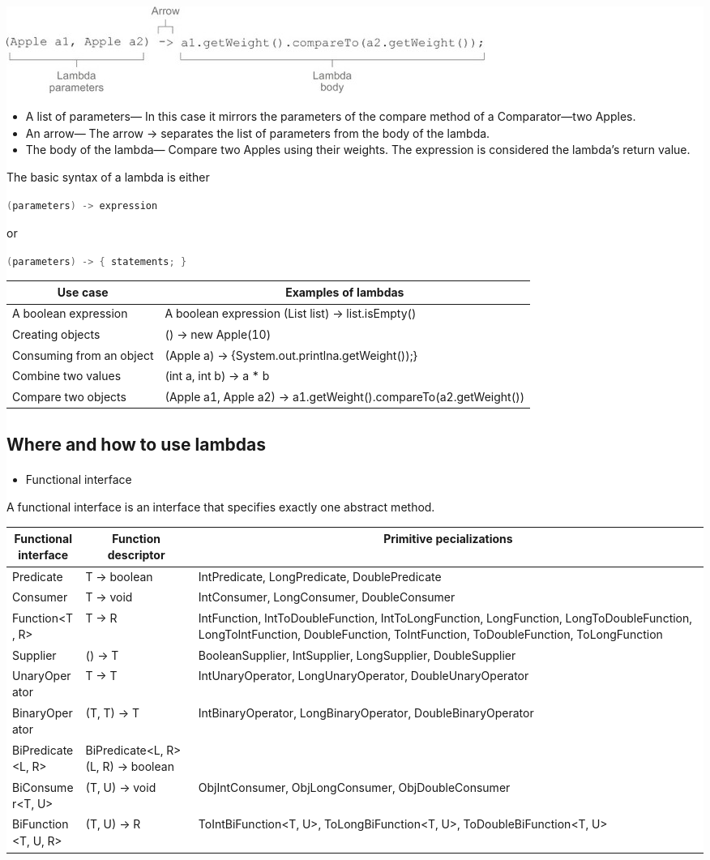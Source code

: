 ![](imgs/03fig01_alt.jpg)

* A list of parameters— In this case it mirrors the parameters of the compare method of a Comparator—two Apples.                                       
* An arrow— The arrow -> separates the list of parameters from the body of the lambda.                                       
* The body of the lambda— Compare two Apples using their weights. The expression is considered the lambda’s return value.

The basic syntax of a lambda is either

```java
(parameters) -> expression
```
or

```java
(parameters) -> { statements; }
```
| Use case  | Examples of lambdas                     | 
|-----------|--------------------------------------------------------| 
| A boolean expression  | A boolean expression	(List<String> list) -> list.isEmpty() | 
| Creating objects | () -> new Apple(10)                  | 
| Consuming from an object | (Apple a) -> {System.out.printlna.getWeight());}              | | Select/extract from an object |  (String s) -> s.length()           | 
| Combine two values | (int a, int b) -> a * b               | 
| Compare two objects | (Apple a1, Apple a2) -> a1.getWeight().compareTo(a2.getWeight()) | 
## Where and how to use lambdas   
* Functional interface

A functional interface is an interface that specifies exactly one abstract method.


| Functional interface  | Function descriptor                     | Primitive pecializations|
|-----------|--------------------------------------------------------| --------------------------------------------------------| 
| Predicate<T>  | T -> boolean |IntPredicate, LongPredicate, DoublePredicate |
| Consumer<T> | T -> void                  | IntConsumer, LongConsumer, DoubleConsumer|
| Function<T, R> | T -> R              | IntFunction<R>, IntToDoubleFunction, IntToLongFunction, LongFunction<R>, LongToDoubleFunction, LongToIntFunction, DoubleFunction<R>, ToIntFunction<T>, ToDoubleFunction<T>, ToLongFunction<T>|
| Supplier<T> | () -> T                  | BooleanSupplier, IntSupplier, LongSupplier, DoubleSupplier|
| UnaryOperator<T> | T -> T                 | IntUnaryOperator, LongUnaryOperator, DoubleUnaryOperator|
| BinaryOperator<T>|(T, T) -> T|IntBinaryOperator, LongBinaryOperator, DoubleBinaryOperator|
| BiPredicate<L, R> | BiPredicate<L, R>	(L, R) -> boolean               | |
| BiConsumer<T, U>| (T, U) -> void                 | ObjIntConsumer<T>, ObjLongConsumer<T>, ObjDoubleConsumer<T>|
| BiFunction<T, U, R> | (T, U) -> R                | ToIntBiFunction<T, U>, ToLongBiFunction<T, U>, ToDoubleBiFunction<T, U>|
